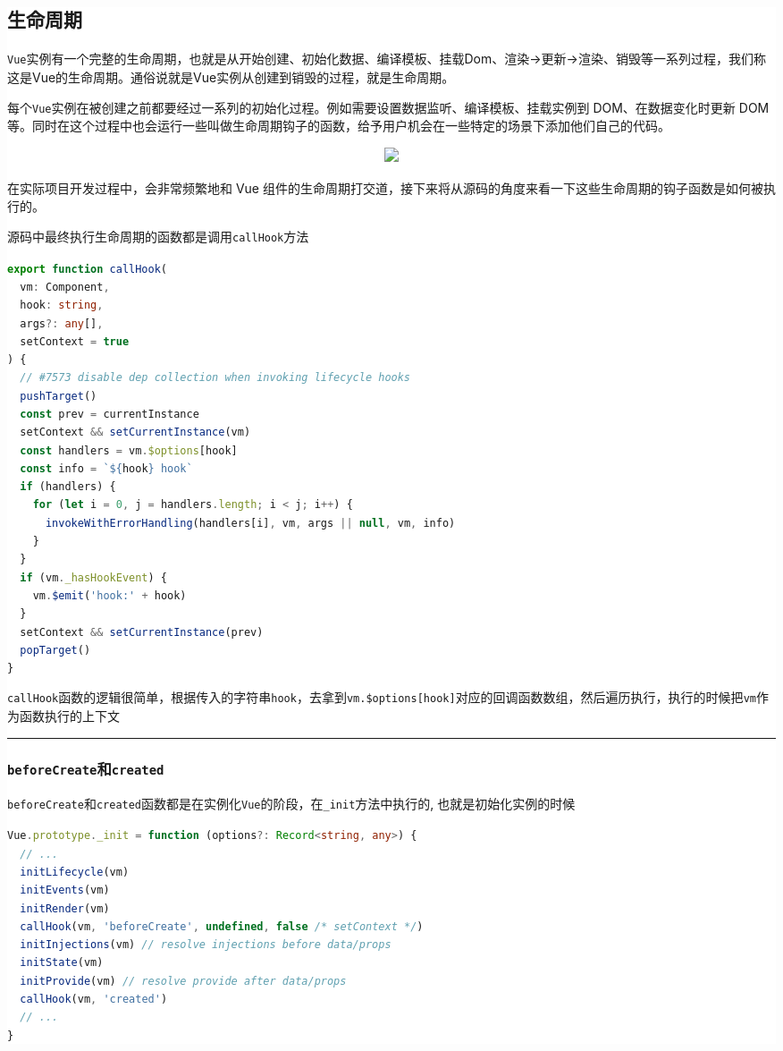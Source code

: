 ## 生命周期

`Vue`实例有一个完整的生命周期，也就是从开始创建、初始化数据、编译模板、挂载Dom、渲染→更新→渲染、销毁等一系列过程，我们称这是Vue的生命周期。通俗说就是Vue实例从创建到销毁的过程，就是生命周期。

每个`Vue`实例在被创建之前都要经过一系列的初始化过程。例如需要设置数据监听、编译模板、挂载实例到 DOM、在数据变化时更新 DOM 等。同时在这个过程中也会运行一些叫做生命周期钩子的函数，给予用户机会在一些特定的场景下添加他们自己的代码。

<center><img src="/vue/assets/Vue2生命周期.png" width="70%" ></center>

在实际项目开发过程中，会非常频繁地和 Vue 组件的生命周期打交道，接下来将从源码的角度来看一下这些生命周期的钩子函数是如何被执行的。

源码中最终执行生命周期的函数都是调用`callHook`方法

```ts
export function callHook(
  vm: Component,
  hook: string,
  args?: any[],
  setContext = true
) {
  // #7573 disable dep collection when invoking lifecycle hooks
  pushTarget()
  const prev = currentInstance
  setContext && setCurrentInstance(vm)
  const handlers = vm.$options[hook]
  const info = `${hook} hook`
  if (handlers) {
    for (let i = 0, j = handlers.length; i < j; i++) {
      invokeWithErrorHandling(handlers[i], vm, args || null, vm, info)
    }
  }
  if (vm._hasHookEvent) {
    vm.$emit('hook:' + hook)
  }
  setContext && setCurrentInstance(prev)
  popTarget()
}
```

`callHook`函数的逻辑很简单，根据传入的字符串`hook`，去拿到`vm.$options[hook]`对应的回调函数数组，然后遍历执行，执行的时候把`vm`作为函数执行的上下文

---

### `beforeCreate`和`created`

`beforeCreate`和`created`函数都是在实例化`Vue`的阶段，在`_init`方法中执行的, 也就是初始化实例的时候

```ts
Vue.prototype._init = function (options?: Record<string, any>) {
  // ...
  initLifecycle(vm)
  initEvents(vm)
  initRender(vm)
  callHook(vm, 'beforeCreate', undefined, false /* setContext */)
  initInjections(vm) // resolve injections before data/props
  initState(vm)
  initProvide(vm) // resolve provide after data/props
  callHook(vm, 'created')
  // ...
}
```
